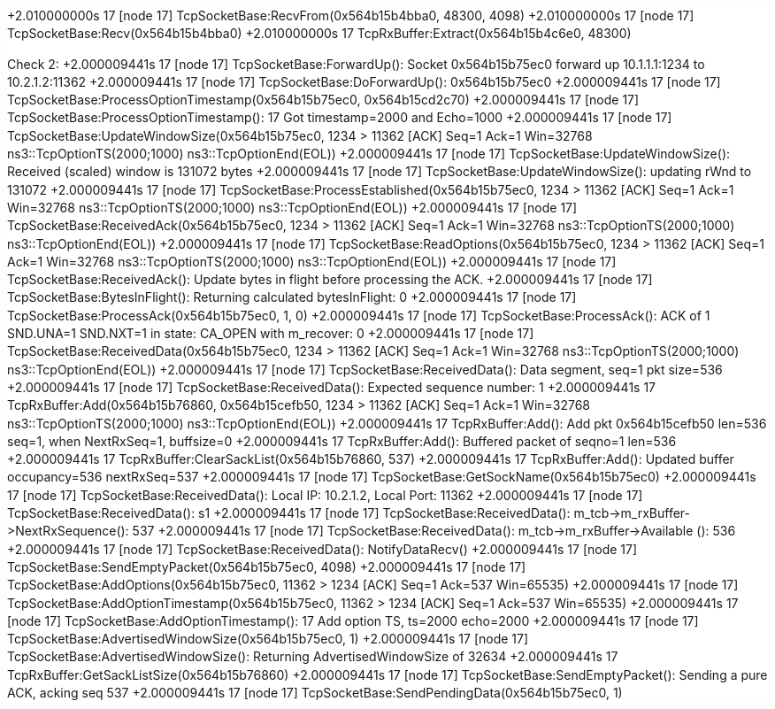 +2.010000000s 17  [node 17] TcpSocketBase:RecvFrom(0x564b15b4bba0, 48300, 4098)
+2.010000000s 17  [node 17] TcpSocketBase:Recv(0x564b15b4bba0)
+2.010000000s 17 TcpRxBuffer:Extract(0x564b15b4c6e0, 48300)

Check 2:
+2.000009441s 17  [node 17] TcpSocketBase:ForwardUp(): Socket 0x564b15b75ec0 forward up 10.1.1.1:1234 to 10.2.1.2:11362
+2.000009441s 17  [node 17] TcpSocketBase:DoForwardUp(): 0x564b15b75ec0
+2.000009441s 17  [node 17] TcpSocketBase:ProcessOptionTimestamp(0x564b15b75ec0, 0x564b15cd2c70)
+2.000009441s 17  [node 17] TcpSocketBase:ProcessOptionTimestamp(): 17 Got timestamp=2000 and Echo=1000
+2.000009441s 17  [node 17] TcpSocketBase:UpdateWindowSize(0x564b15b75ec0, 1234 > 11362 [ACK] Seq=1 Ack=1 Win=32768 ns3::TcpOptionTS(2000;1000) ns3::TcpOptionEnd(EOL))
+2.000009441s 17  [node 17] TcpSocketBase:UpdateWindowSize(): Received (scaled) window is 131072 bytes
+2.000009441s 17  [node 17] TcpSocketBase:UpdateWindowSize(): updating rWnd to 131072
+2.000009441s 17  [node 17] TcpSocketBase:ProcessEstablished(0x564b15b75ec0, 1234 > 11362 [ACK] Seq=1 Ack=1 Win=32768 ns3::TcpOptionTS(2000;1000) ns3::TcpOptionEnd(EOL))
+2.000009441s 17  [node 17] TcpSocketBase:ReceivedAck(0x564b15b75ec0, 1234 > 11362 [ACK] Seq=1 Ack=1 Win=32768 ns3::TcpOptionTS(2000;1000) ns3::TcpOptionEnd(EOL))
+2.000009441s 17  [node 17] TcpSocketBase:ReadOptions(0x564b15b75ec0, 1234 > 11362 [ACK] Seq=1 Ack=1 Win=32768 ns3::TcpOptionTS(2000;1000) ns3::TcpOptionEnd(EOL))
+2.000009441s 17  [node 17] TcpSocketBase:ReceivedAck(): Update bytes in flight before processing the ACK.
+2.000009441s 17  [node 17] TcpSocketBase:BytesInFlight(): Returning calculated bytesInFlight: 0
+2.000009441s 17  [node 17] TcpSocketBase:ProcessAck(0x564b15b75ec0, 1, 0)
+2.000009441s 17  [node 17] TcpSocketBase:ProcessAck(): ACK of 1 SND.UNA=1 SND.NXT=1 in state: CA_OPEN with m_recover: 0
+2.000009441s 17  [node 17] TcpSocketBase:ReceivedData(0x564b15b75ec0, 1234 > 11362 [ACK] Seq=1 Ack=1 Win=32768 ns3::TcpOptionTS(2000;1000) ns3::TcpOptionEnd(EOL))
+2.000009441s 17  [node 17] TcpSocketBase:ReceivedData(): Data segment, seq=1 pkt size=536
+2.000009441s 17  [node 17] TcpSocketBase:ReceivedData(): Expected sequence number: 1
+2.000009441s 17 TcpRxBuffer:Add(0x564b15b76860, 0x564b15cefb50, 1234 > 11362 [ACK] Seq=1 Ack=1 Win=32768 ns3::TcpOptionTS(2000;1000) ns3::TcpOptionEnd(EOL))
+2.000009441s 17 TcpRxBuffer:Add(): Add pkt 0x564b15cefb50 len=536 seq=1, when NextRxSeq=1, buffsize=0
+2.000009441s 17 TcpRxBuffer:Add(): Buffered packet of seqno=1 len=536
+2.000009441s 17 TcpRxBuffer:ClearSackList(0x564b15b76860, 537)
+2.000009441s 17 TcpRxBuffer:Add(): Updated buffer occupancy=536 nextRxSeq=537
+2.000009441s 17  [node 17] TcpSocketBase:GetSockName(0x564b15b75ec0)
+2.000009441s 17  [node 17] TcpSocketBase:ReceivedData(): Local IP: 10.2.1.2, Local Port: 11362
+2.000009441s 17  [node 17] TcpSocketBase:ReceivedData(): s1
+2.000009441s 17  [node 17] TcpSocketBase:ReceivedData(): m_tcb->m_rxBuffer->NextRxSequence(): 537
+2.000009441s 17  [node 17] TcpSocketBase:ReceivedData(): m_tcb->m_rxBuffer->Available (): 536
+2.000009441s 17  [node 17] TcpSocketBase:ReceivedData(): NotifyDataRecv() 
+2.000009441s 17  [node 17] TcpSocketBase:SendEmptyPacket(0x564b15b75ec0, 4098)
+2.000009441s 17  [node 17] TcpSocketBase:AddOptions(0x564b15b75ec0, 11362 > 1234 [ACK] Seq=1 Ack=537 Win=65535)
+2.000009441s 17  [node 17] TcpSocketBase:AddOptionTimestamp(0x564b15b75ec0, 11362 > 1234 [ACK] Seq=1 Ack=537 Win=65535)
+2.000009441s 17  [node 17] TcpSocketBase:AddOptionTimestamp(): 17 Add option TS, ts=2000 echo=2000
+2.000009441s 17  [node 17] TcpSocketBase:AdvertisedWindowSize(0x564b15b75ec0, 1)
+2.000009441s 17  [node 17] TcpSocketBase:AdvertisedWindowSize(): Returning AdvertisedWindowSize of 32634
+2.000009441s 17 TcpRxBuffer:GetSackListSize(0x564b15b76860)
+2.000009441s 17  [node 17] TcpSocketBase:SendEmptyPacket(): Sending a pure ACK, acking seq 537
+2.000009441s 17  [node 17] TcpSocketBase:SendPendingData(0x564b15b75ec0, 1)
